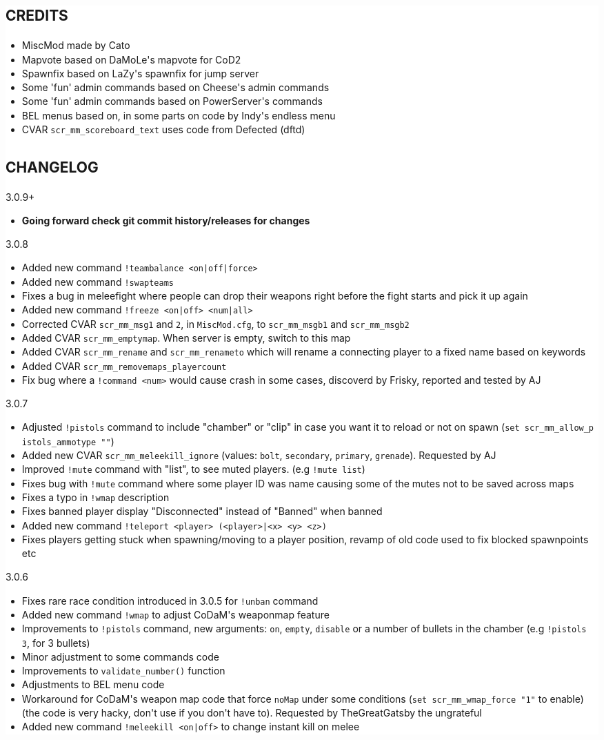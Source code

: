 ## CREDITS

- MiscMod made by Cato
- Mapvote based on DaMoLe's mapvote for CoD2
- Spawnfix based on LaZy's spawnfix for jump server
- Some 'fun' admin commands based on Cheese's admin commands
- Some 'fun' admin commands based on PowerServer's commands
- BEL menus based on, in some parts on code by Indy's endless menu
- CVAR `scr_mm_scoreboard_text` uses code from Defected (dftd)

## CHANGELOG

3.0.9+
* **Going forward check git commit history/releases for changes**

3.0.8
* Added new command `!teambalance <on|off|force>`
* Added new command `!swapteams`
* Fixes a bug in meleefight where people can drop their weapons right before the fight starts and pick it up again
* Added new command `!freeze <on|off> <num|all>`
* Corrected CVAR `scr_mm_msg1` and `2`, in `MiscMod.cfg`, to `scr_mm_msgb1` and `scr_mm_msgb2`
* Added CVAR `scr_mm_emptymap`. When server is empty, switch to this map
* Added CVAR `scr_mm_rename` and `scr_mm_renameto` which will rename a connecting player to a fixed name based on keywords
* Added CVAR `scr_mm_removemaps_playercount`
* Fix bug where a `!command <num>` would cause crash in some cases, discoverd by Frisky, reported and tested by AJ

3.0.7
* Adjusted `!pistols` command to include "chamber" or "clip" in case you want it to reload or not on spawn (`set scr_mm_allow_pistols_ammotype ""`)
* Added new CVAR `scr_mm_meleekill_ignore` (values: `bolt`, `secondary`, `primary`, `grenade`). Requested by AJ
* Improved `!mute` command with "list", to see muted players. (e.g `!mute list`)
* Fixes bug with `!mute` command where some player ID was name causing some of the mutes not to be saved across maps
* Fixes a typo in `!wmap` description
* Fixes banned player display "Disconnected" instead of "Banned" when banned
* Added new command `!teleport <player> (<player>|<x> <y> <z>)`
* Fixes players getting stuck when spawning/moving to a player position, revamp of old code used to fix blocked spawnpoints etc

3.0.6
* Fixes rare race condition introduced in 3.0.5 for `!unban` command
* Added new command `!wmap` to adjust CoDaM's weaponmap feature
* Improvements to `!pistols` command, new arguments: `on`, `empty`, `disable` or a number of bullets in the chamber (e.g `!pistols 3`, for 3 bullets)
* Minor adjustment to some commands code
* Improvements to `validate_number()` function
* Adjustments to BEL menu code
* Workaround for CoDaM's weapon map code that force `noMap` under some conditions (`set scr_mm_wmap_force "1"` to enable) (the code is very hacky, don't use if you don't have to). Requested by TheGreatGatsby the ungrateful
* Added new command `!meleekill <on|off>` to change instant kill on melee
